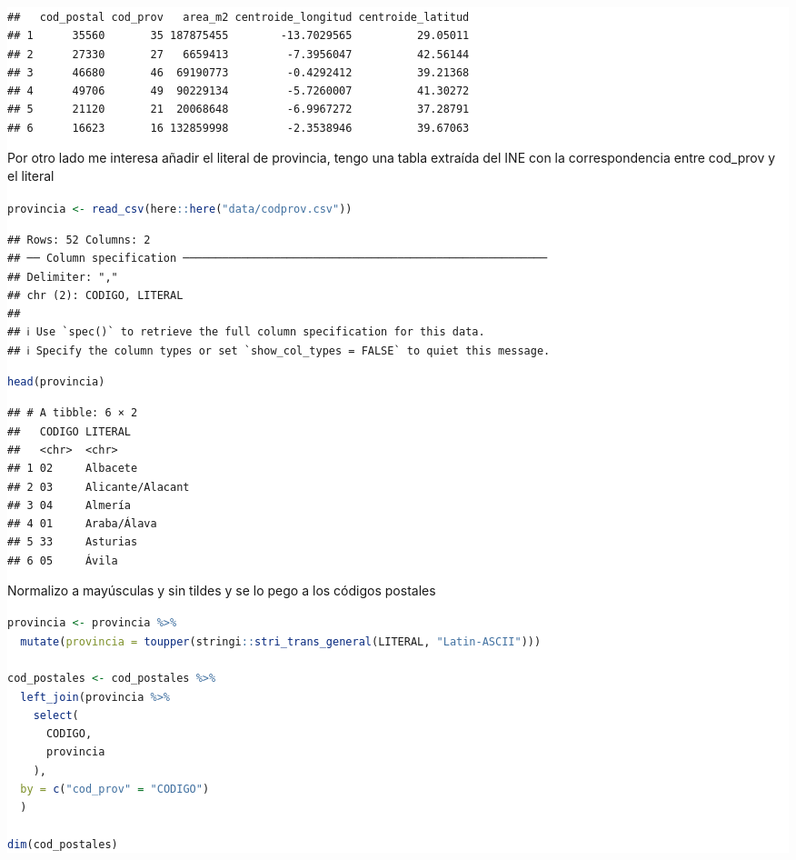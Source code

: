 ```
##   cod_postal cod_prov   area_m2 centroide_longitud centroide_latitud
## 1      35560       35 187875455        -13.7029565          29.05011
## 2      27330       27   6659413         -7.3956047          42.56144
## 3      46680       46  69190773         -0.4292412          39.21368
## 4      49706       49  90229134         -5.7260007          41.30272
## 5      21120       21  20068648         -6.9967272          37.28791
## 6      16623       16 132859998         -2.3538946          39.67063
```

Por otro lado me interesa añadir el literal de provincia, tengo una tabla extraída del INE con la correspondencia entre cod_prov y el literal



```r
provincia <- read_csv(here::here("data/codprov.csv"))
```

```
## Rows: 52 Columns: 2
## ── Column specification ────────────────────────────────────────────────────────
## Delimiter: ","
## chr (2): CODIGO, LITERAL
## 
## ℹ Use `spec()` to retrieve the full column specification for this data.
## ℹ Specify the column types or set `show_col_types = FALSE` to quiet this message.
```

```r
head(provincia)
```

```
## # A tibble: 6 × 2
##   CODIGO LITERAL         
##   <chr>  <chr>           
## 1 02     Albacete        
## 2 03     Alicante/Alacant
## 3 04     Almería         
## 4 01     Araba/Álava     
## 5 33     Asturias        
## 6 05     Ávila
```


Normalizo a mayúsculas y sin tildes y se lo pego a los códigos postales 



```r
provincia <- provincia %>%
  mutate(provincia = toupper(stringi::stri_trans_general(LITERAL, "Latin-ASCII")))

cod_postales <- cod_postales %>%
  left_join(provincia %>%
    select(
      CODIGO,
      provincia
    ),
  by = c("cod_prov" = "CODIGO")
  )

dim(cod_postales)
```
